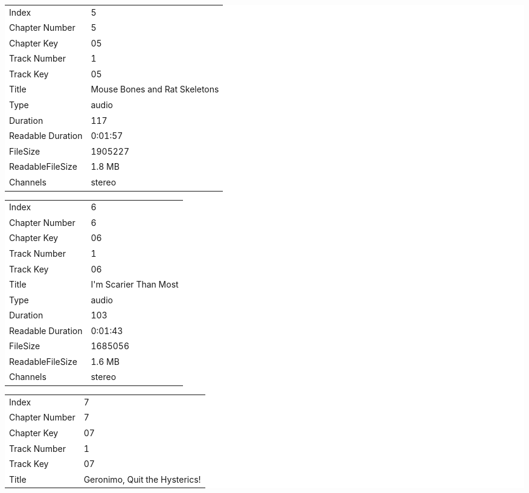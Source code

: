 |  |  |
| - | - |
| Index | 5 |
| Chapter Number | 5 |
| Chapter Key | 05 |
| Track Number | 1 |
| Track Key | 05 |
| Title | Mouse Bones and Rat Skeletons |
| Type | audio |
| Duration | 117 |
| Readable Duration | 0:01:57 |
| FileSize | 1905227 |
| ReadableFileSize | 1.8 MB |
| Channels | stereo |

|  |  |
| - | - |
| Index | 6 |
| Chapter Number | 6 |
| Chapter Key | 06 |
| Track Number | 1 |
| Track Key | 06 |
| Title | I'm Scarier Than Most |
| Type | audio |
| Duration | 103 |
| Readable Duration | 0:01:43 |
| FileSize | 1685056 |
| ReadableFileSize | 1.6 MB |
| Channels | stereo |

|  |  |
| - | - |
| Index | 7 |
| Chapter Number | 7 |
| Chapter Key | 07 |
| Track Number | 1 |
| Track Key | 07 |
| Title | Geronimo, Quit the Hysterics! |